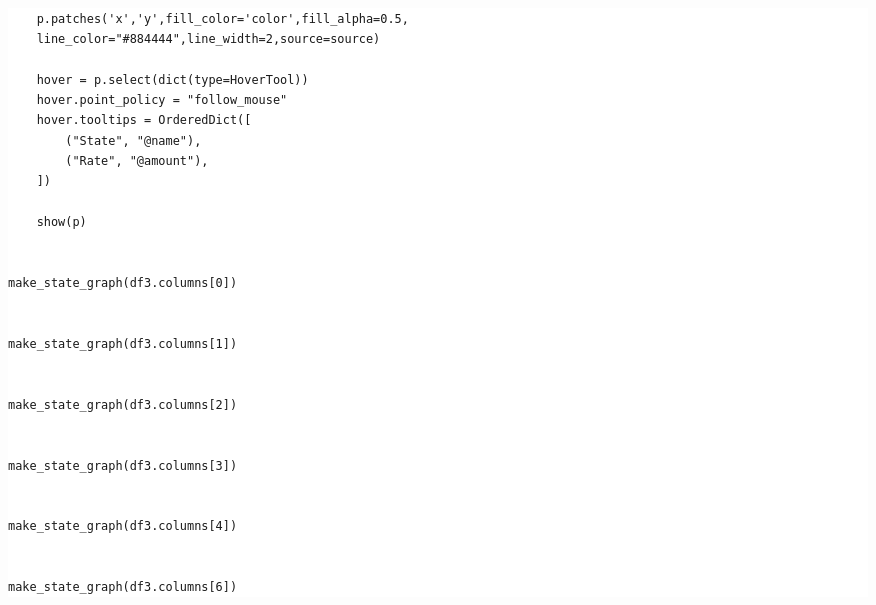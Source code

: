         p.patches('x','y',fill_color='color',fill_alpha=0.5,
        line_color="#884444",line_width=2,source=source)
    
        hover = p.select(dict(type=HoverTool))
        hover.point_policy = "follow_mouse"
        hover.tooltips = OrderedDict([
            ("State", "@name"),
            ("Rate", "@amount"),
        ])
    
        show(p)


    make_state_graph(df3.columns[0])


    make_state_graph(df3.columns[1])


    make_state_graph(df3.columns[2])


    make_state_graph(df3.columns[3])


    make_state_graph(df3.columns[4])


    make_state_graph(df3.columns[6])


    
